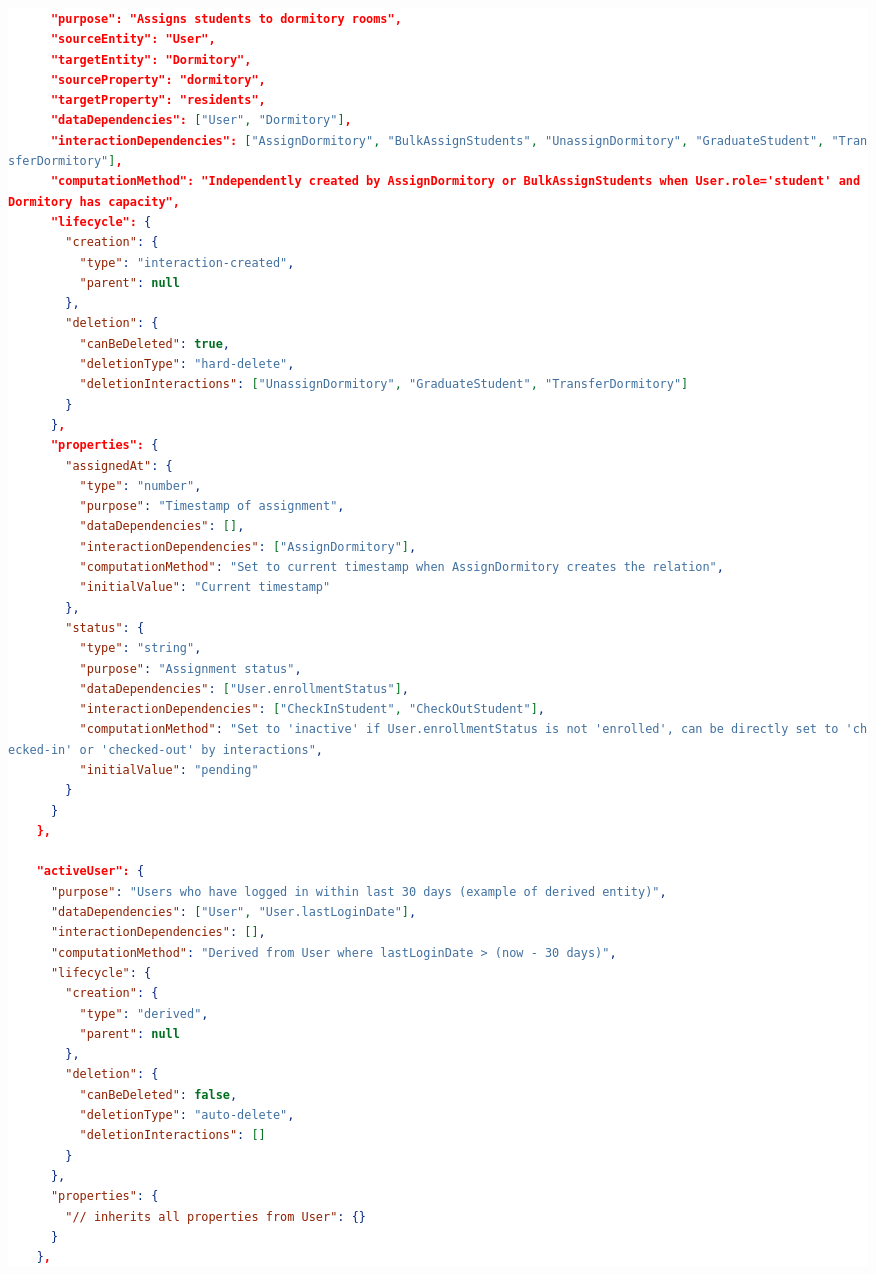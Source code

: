 ```json
      "purpose": "Assigns students to dormitory rooms",
      "sourceEntity": "User",
      "targetEntity": "Dormitory",
      "sourceProperty": "dormitory",
      "targetProperty": "residents",
      "dataDependencies": ["User", "Dormitory"],
      "interactionDependencies": ["AssignDormitory", "BulkAssignStudents", "UnassignDormitory", "GraduateStudent", "TransferDormitory"],
      "computationMethod": "Independently created by AssignDormitory or BulkAssignStudents when User.role='student' and Dormitory has capacity",
      "lifecycle": {
        "creation": {
          "type": "interaction-created",
          "parent": null
        },
        "deletion": {
          "canBeDeleted": true,
          "deletionType": "hard-delete",
          "deletionInteractions": ["UnassignDormitory", "GraduateStudent", "TransferDormitory"]
        }
      },
      "properties": {
        "assignedAt": {
          "type": "number",
          "purpose": "Timestamp of assignment",
          "dataDependencies": [],
          "interactionDependencies": ["AssignDormitory"],
          "computationMethod": "Set to current timestamp when AssignDormitory creates the relation",
          "initialValue": "Current timestamp"
        },
        "status": {
          "type": "string",
          "purpose": "Assignment status",
          "dataDependencies": ["User.enrollmentStatus"],
          "interactionDependencies": ["CheckInStudent", "CheckOutStudent"],
          "computationMethod": "Set to 'inactive' if User.enrollmentStatus is not 'enrolled', can be directly set to 'checked-in' or 'checked-out' by interactions",
          "initialValue": "pending"
        }
      }
    },
    
    "activeUser": {
      "purpose": "Users who have logged in within last 30 days (example of derived entity)",
      "dataDependencies": ["User", "User.lastLoginDate"],
      "interactionDependencies": [],
      "computationMethod": "Derived from User where lastLoginDate > (now - 30 days)",
      "lifecycle": {
        "creation": {
          "type": "derived",
          "parent": null
        },
        "deletion": {
          "canBeDeleted": false,
          "deletionType": "auto-delete",
          "deletionInteractions": []
        }
      },
      "properties": {
        "// inherits all properties from User": {}
      }
    },
```